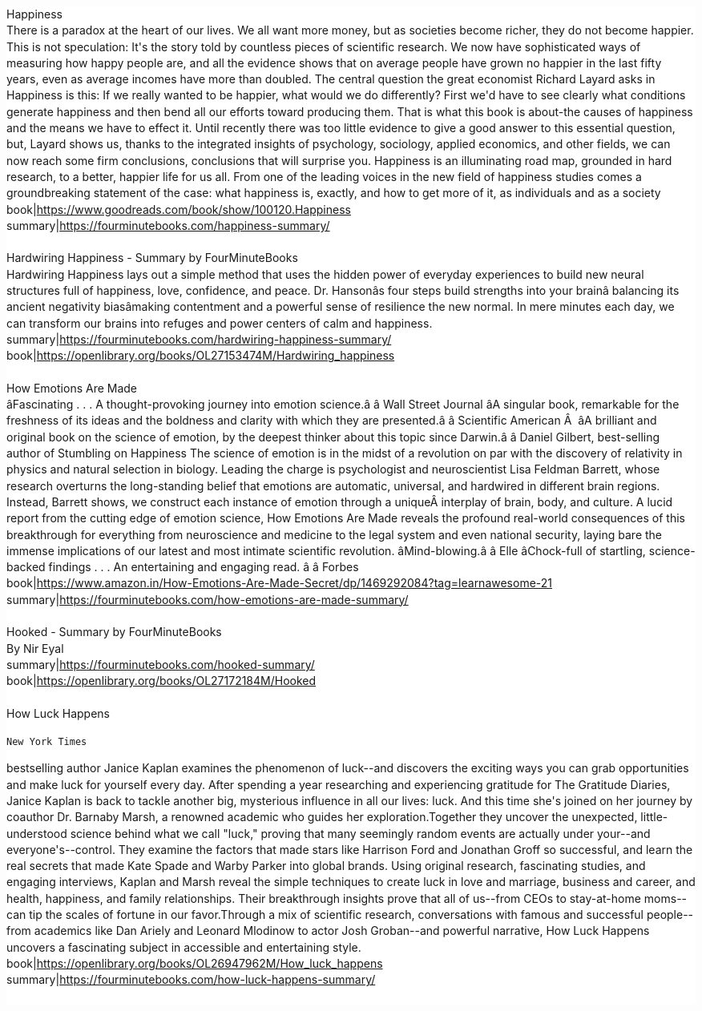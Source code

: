 Happiness<br>There is a paradox at the heart of our lives. We all want more money, but as societies become richer, they do not become happier. This is not speculation: It's the story told by countless pieces of scientific research. We now have sophisticated ways of measuring how happy people are, and all the evidence shows that on average people have grown no happier in the last fifty years, even as average incomes have more than doubled.  The central question the great economist Richard Layard asks in Happiness is this: If we really wanted to be happier, what would we do differently? First we'd have to see clearly what conditions generate happiness and then bend all our efforts toward producing them. That is what this book is about-the causes of happiness and the means we have to effect it.  Until recently there was too little evidence to give a good answer to this essential question, but, Layard shows us, thanks to the integrated insights of psychology, sociology, applied economics, and other fields, we can now reach some firm conclusions, conclusions that will surprise you. Happiness is an illuminating road map, grounded in hard research, to a better, happier life for us all.  From one of the leading voices in the new field of happiness studies comes a groundbreaking statement of the case: what happiness is, exactly, and how to get more of it, as individuals and as a society<br>book|https://www.goodreads.com/book/show/100120.Happiness<br>summary|https://fourminutebooks.com/happiness-summary/<br><br>
Hardwiring Happiness - Summary by FourMinuteBooks<br>Hardwiring Happiness lays out a simple method that uses the hidden power of everyday experiences to build new neural structures full of happiness, love, confidence, and peace. Dr. Hansonâs four steps build strengths into your brainâ balancing its ancient negativity biasâmaking contentment and a powerful sense of resilience the new normal. In mere minutes each day, we can transform our brains into refuges and power centers of calm and happiness.<br>summary|https://fourminutebooks.com/hardwiring-happiness-summary/<br>book|https://openlibrary.org/books/OL27153474M/Hardwiring_happiness<br><br>
How Emotions Are Made<br>âFascinating . . . A thought-provoking journey into emotion science.â â Wall Street Journal âA singular book, remarkable for the freshness of its ideas and the boldness and clarity with which they are presented.â â Scientific American Â  âA brilliant and original book on the science of emotion, by the deepest thinker about this topic since Darwin.â â Daniel Gilbert, best-selling author of Stumbling on Happiness The science of emotion is in the midst of a revolution on par with the discovery of relativity in physics and natural selection in biology. Leading the charge is psychologist and neuroscientist Lisa Feldman Barrett, whose research overturns the long-standing belief that emotions are automatic, universal, and hardwired in different brain regions. Instead, Barrett shows, we construct each instance of emotion through a uniqueÂ interplay of brain, body, and culture. A lucid report from the cutting edge of emotion science, How Emotions Are Made reveals the profound real-world consequences of this breakthrough for everything from neuroscience and medicine to the legal system and even national security, laying bare the immense implications of our latest and most intimate scientific revolution. âMind-blowing.â â Elle âChock-full of startling, science-backed findings . . . An entertaining and engaging read. â â Forbes<br>book|https://www.amazon.in/How-Emotions-Are-Made-Secret/dp/1469292084?tag=learnawesome-21<br>summary|https://fourminutebooks.com/how-emotions-are-made-summary/<br><br>
Hooked - Summary by FourMinuteBooks<br>By Nir Eyal<br>summary|https://fourminutebooks.com/hooked-summary/<br>book|https://openlibrary.org/books/OL27172184M/Hooked<br><br>
How Luck Happens<br>
  
    New York Times
  
   bestselling author Janice Kaplan examines the phenomenon of luck--and discovers the exciting ways you can grab opportunities and make luck for yourself every day. 
After spending a year researching and experiencing gratitude for The Gratitude Diaries, Janice Kaplan is back to tackle another big, mysterious influence in all our lives: luck. And this time she's joined on her journey by coauthor Dr. Barnaby Marsh, a renowned academic who guides her exploration.Together they uncover the unexpected, little-understood science behind what we call "luck," proving that many seemingly random events are actually under your--and everyone's--control. They examine the factors that made stars like Harrison Ford and Jonathan Groff so successful, and learn the real secrets that made Kate Spade and Warby Parker into global brands. Using original research, fascinating studies, and engaging interviews, Kaplan and Marsh reveal the simple techniques to create luck in love and marriage, business and career, and health, happiness, and family relationships. Their breakthrough insights prove that all of us--from CEOs to stay-at-home moms--can tip the scales of fortune in our favor.Through a mix of scientific research, conversations with famous and successful people--from academics like Dan Ariely and Leonard Mlodinow to actor Josh Groban--and powerful narrative, How Luck Happens uncovers a fascinating subject in accessible and entertaining style.<br>book|https://openlibrary.org/books/OL26947962M/How_luck_happens<br>summary|https://fourminutebooks.com/how-luck-happens-summary/<br><br>
